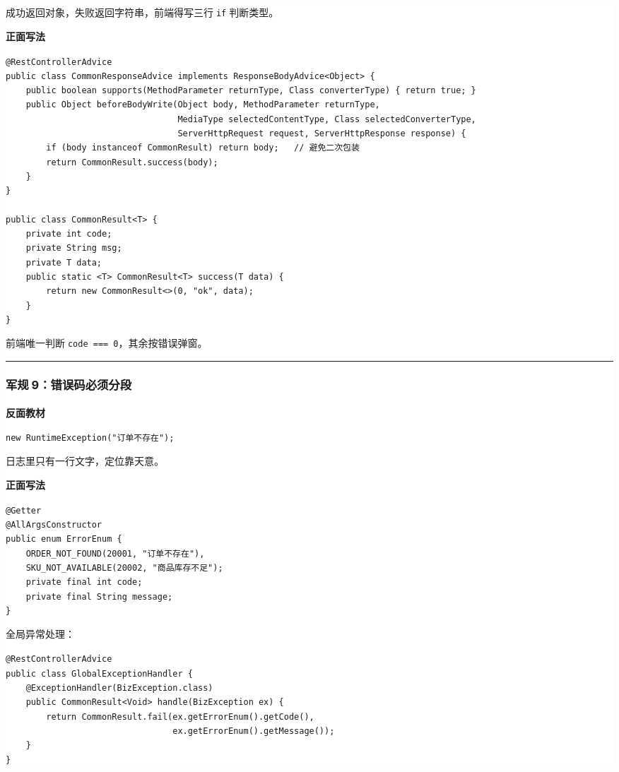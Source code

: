 成功返回对象，失败返回字符串，前端得写三行 `if` 判断类型。

**正面写法**

    @RestControllerAdvice
    public class CommonResponseAdvice implements ResponseBodyAdvice<Object> {
        public boolean supports(MethodParameter returnType, Class converterType) { return true; }
        public Object beforeBodyWrite(Object body, MethodParameter returnType,
                                      MediaType selectedContentType, Class selectedConverterType,
                                      ServerHttpRequest request, ServerHttpResponse response) {
            if (body instanceof CommonResult) return body;   // 避免二次包装
            return CommonResult.success(body);
        }
    }
    
    public class CommonResult<T> {
        private int code;
        private String msg;
        private T data;
        public static <T> CommonResult<T> success(T data) {
            return new CommonResult<>(0, "ok", data);
        }
    }
    

前端唯一判断 `code === 0`，其余按错误弹窗。

* * *

### 军规 9：错误码必须分段

**反面教材**

    new RuntimeException("订单不存在");
    

日志里只有一行文字，定位靠天意。

**正面写法**

    @Getter
    @AllArgsConstructor
    public enum ErrorEnum {
        ORDER_NOT_FOUND(20001, "订单不存在"),
        SKU_NOT_AVAILABLE(20002, "商品库存不足");
        private final int code;
        private final String message;
    }
    

全局异常处理：

    @RestControllerAdvice
    public class GlobalExceptionHandler {
        @ExceptionHandler(BizException.class)
        public CommonResult<Void> handle(BizException ex) {
            return CommonResult.fail(ex.getErrorEnum().getCode(),
                                     ex.getErrorEnum().getMessage());
        }
    }
    